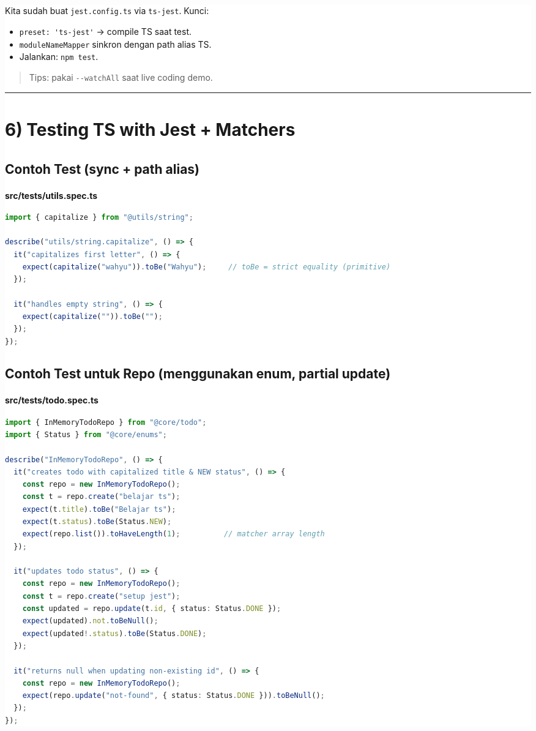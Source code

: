 Kita sudah buat `jest.config.ts` via `ts-jest`. Kunci:

* `preset: 'ts-jest'` → compile TS saat test.
* `moduleNameMapper` sinkron dengan path alias TS.
* Jalankan: `npm test`.

> Tips: pakai `--watchAll` saat live coding demo.

---

# 6) Testing TS with Jest + Matchers

## Contoh Test (sync + path alias)

**src/**tests**/utils.spec.ts**

```ts
import { capitalize } from "@utils/string";

describe("utils/string.capitalize", () => {
  it("capitalizes first letter", () => {
    expect(capitalize("wahyu")).toBe("Wahyu");     // toBe = strict equality (primitive)
  });

  it("handles empty string", () => {
    expect(capitalize("")).toBe("");
  });
});
```

## Contoh Test untuk Repo (menggunakan enum, partial update)

**src/**tests**/todo.spec.ts**

```ts
import { InMemoryTodoRepo } from "@core/todo";
import { Status } from "@core/enums";

describe("InMemoryTodoRepo", () => {
  it("creates todo with capitalized title & NEW status", () => {
    const repo = new InMemoryTodoRepo();
    const t = repo.create("belajar ts");
    expect(t.title).toBe("Belajar ts");
    expect(t.status).toBe(Status.NEW);
    expect(repo.list()).toHaveLength(1);          // matcher array length
  });

  it("updates todo status", () => {
    const repo = new InMemoryTodoRepo();
    const t = repo.create("setup jest");
    const updated = repo.update(t.id, { status: Status.DONE });
    expect(updated).not.toBeNull();
    expect(updated!.status).toBe(Status.DONE);
  });

  it("returns null when updating non-existing id", () => {
    const repo = new InMemoryTodoRepo();
    expect(repo.update("not-found", { status: Status.DONE })).toBeNull();
  });
});
```
